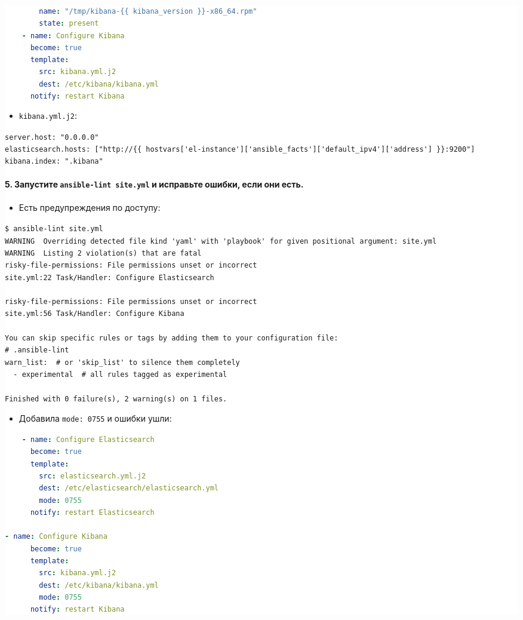 ```yaml
        name: "/tmp/kibana-{{ kibana_version }}-x86_64.rpm"
        state: present
    - name: Configure Kibana
      become: true
      template:
        src: kibana.yml.j2
        dest: /etc/kibana/kibana.yml
      notify: restart Kibana
```
* `kibana.yml.j2`:
```properties
server.host: "0.0.0.0"
elasticsearch.hosts: ["http://{{ hostvars['el-instance']['ansible_facts']['default_ipv4']['address'] }}:9200"]
kibana.index: ".kibana"
```

#### 5. Запустите `ansible-lint site.yml` и исправьте ошибки, если они есть.

* Есть предупреждения по доступу:
```shell
$ ansible-lint site.yml
WARNING  Overriding detected file kind 'yaml' with 'playbook' for given positional argument: site.yml
WARNING  Listing 2 violation(s) that are fatal
risky-file-permissions: File permissions unset or incorrect
site.yml:22 Task/Handler: Configure Elasticsearch

risky-file-permissions: File permissions unset or incorrect
site.yml:56 Task/Handler: Configure Kibana

You can skip specific rules or tags by adding them to your configuration file:
# .ansible-lint
warn_list:  # or 'skip_list' to silence them completely
  - experimental  # all rules tagged as experimental

Finished with 0 failure(s), 2 warning(s) on 1 files.
```

* Добавила `mode: 0755` и ошибки ушли:
```yaml
    - name: Configure Elasticsearch
      become: true
      template:
        src: elasticsearch.yml.j2
        dest: /etc/elasticsearch/elasticsearch.yml
        mode: 0755
      notify: restart Elasticsearch

- name: Configure Kibana
      become: true
      template:
        src: kibana.yml.j2
        dest: /etc/kibana/kibana.yml
        mode: 0755
      notify: restart Kibana
```
